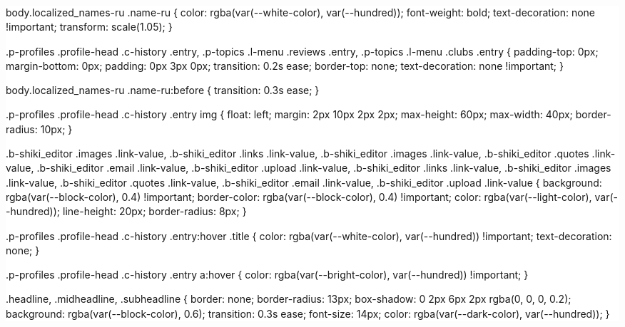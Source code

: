 body.localized_names-ru .name-ru {
  color:  rgba(var(--white-color), var(--hundred));
  font-weight: bold;
  text-decoration: none !important;
  transform: scale(1.05);
}

.p-profiles .profile-head .c-history .entry, .p-topics .l-menu .reviews .entry, .p-topics .l-menu .clubs .entry {
  padding-top: 0px;
  margin-bottom: 0px;
  padding: 0px 3px 0px;
  transition: 0.2s ease;
  border-top: none;
  text-decoration: none !important;
}

body.localized_names-ru .name-ru:before {
  transition: 0.3s ease;
}

.p-profiles .profile-head .c-history .entry img {
  float: left;
  margin: 2px 10px 2px 2px;
  max-height: 60px;
  max-width: 40px;
  border-radius: 10px;
}

.b-shiki_editor .images .link-value, .b-shiki_editor .links .link-value, .b-shiki_editor .images .link-value, .b-shiki_editor .quotes .link-value, .b-shiki_editor .email .link-value, .b-shiki_editor .upload .link-value, .b-shiki_editor .links .link-value, .b-shiki_editor .images .link-value, .b-shiki_editor .quotes .link-value, .b-shiki_editor .email .link-value, .b-shiki_editor .upload .link-value {
  background: rgba(var(--block-color), 0.4) !important;
  border-color: rgba(var(--block-color), 0.4) !important;
  color:  rgba(var(--light-color), var(--hundred));
  line-height: 20px;
  border-radius: 8px;
}

.p-profiles .profile-head .c-history .entry:hover .title {
  color:  rgba(var(--white-color), var(--hundred)) !important;
  text-decoration: none;
}

.p-profiles .profile-head .c-history .entry a:hover {
  color:  rgba(var(--bright-color), var(--hundred)) !important;
}

.headline, .midheadline, .subheadline {
  border: none;
  border-radius: 13px;
  box-shadow: 0 2px 6px 2px rgba(0, 0, 0, 0.2);
  background: rgba(var(--block-color), 0.6);
  transition: 0.3s ease;
  font-size: 14px;
  color:  rgba(var(--dark-color), var(--hundred));
}

